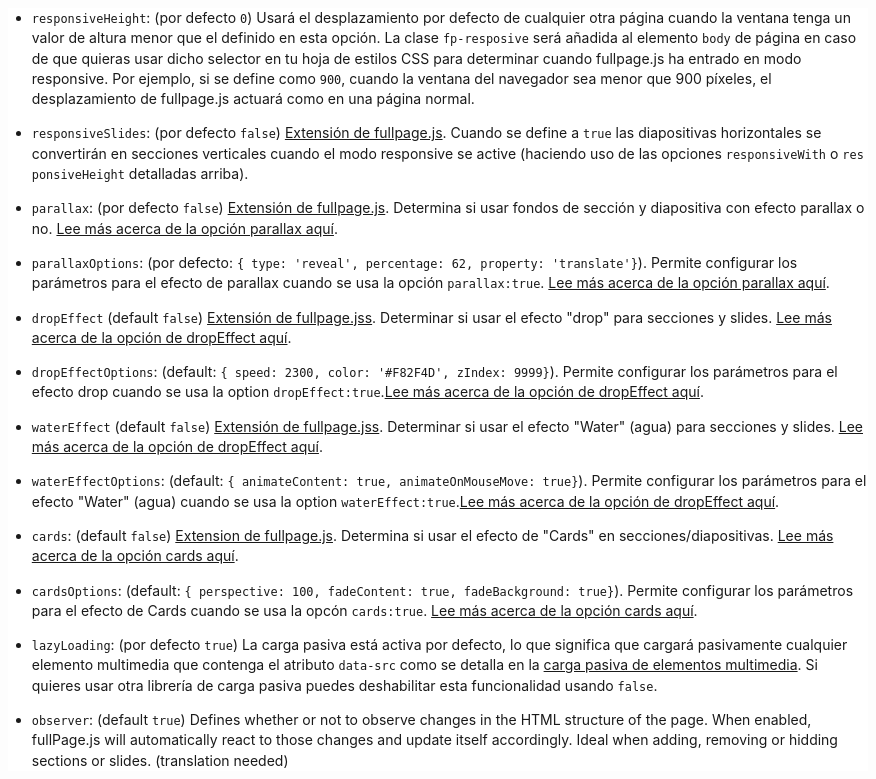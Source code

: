 - `responsiveHeight`: (por defecto `0`) Usará el desplazamiento por defecto de cualquier otra página cuando la ventana tenga un valor de altura menor que el definido en esta opción. La clase `fp-resposive` será añadida al elemento `body` de página en caso de que quieras usar dicho selector en tu hoja de estilos CSS para determinar cuando fullpage.js ha entrado en modo responsive. Por ejemplo, si se define como `900`, cuando la ventana del navegador sea menor que 900 píxeles, el desplazamiento de fullpage.js actuará como en una página normal.

- `responsiveSlides`: (por defecto `false`) [Extensión de fullpage.js](https://alvarotrigo.com/fullPage/extensions/). Cuando se define a `true` las diapositivas horizontales se convertirán en secciones verticales cuando el modo responsive se active (haciendo uso de las opciones `responsiveWith` o `responsiveHeight` detalladas arriba).

- `parallax`: (por defecto `false`) [Extensión de fullpage.js](https://alvarotrigo.com/fullPage/extensions/). Determina si usar fondos de sección y diapositiva con efecto parallax o no. [Lee más acerca de la opción parallax aquí](https://github.com/alvarotrigo/fullPage.js/blob/master/lang/spanish/parallax-extension.md).

- `parallaxOptions`: (por defecto: `{ type: 'reveal', percentage: 62, property: 'translate'}`). Permite configurar los parámetros para el efecto de parallax cuando se usa la opción `parallax:true`. [Lee más acerca de la opción parallax aquí](https://github.com/alvarotrigo/fullPage.js/blob/master/lang/spanish/parallax-extension.md).

- `dropEffect` (default `false`) [Extensión de fullpage.jss](https://alvarotrigo.com/fullPage/extensions/). Determinar si usar el efecto "drop" para secciones y slides. [Lee más acerca de la opción de dropEffect aquí](https://github.com/alvarotrigo/fullPage.js/wiki/Extension-Drop-Effect).

- `dropEffectOptions`: (default: `{ speed: 2300, color: '#F82F4D', zIndex: 9999}`). Permite configurar los parámetros para el efecto drop cuando se usa la option `dropEffect:true`.[Lee más acerca de la opción de dropEffect aquí](https://github.com/alvarotrigo/fullPage.js/wiki/Extension-Drop-Effect).

- `waterEffect` (default `false`) [Extensión de fullpage.jss](https://alvarotrigo.com/fullPage/extensions/). Determinar si usar el efecto "Water" (agua) para secciones y slides. [Lee más acerca de la opción de dropEffect aquí](https://github.com/alvarotrigo/fullPage.js/wiki/Extension-Water-Effect).

- `waterEffectOptions`: (default: `{ animateContent: true, animateOnMouseMove: true}`). Permite configurar los parámetros para el efecto "Water" (agua) cuando se usa la option `waterEffect:true`.[Lee más acerca de la opción de dropEffect aquí](https://github.com/alvarotrigo/fullPage.js/wiki/Extension-Water-Effect).

- `cards`: (default `false`) [Extension de fullpage.js](https://alvarotrigo.com/fullPage/extensions/). Determina si usar el efecto de "Cards" en secciones/diapositivas. [Lee más acerca de la opción cards aquí](https://github.com/alvarotrigo/fullPage.js/wiki/Extension-Cards).

- `cardsOptions`: (default: `{ perspective: 100, fadeContent: true, fadeBackground: true}`). Permite configurar los parámetros para el efecto de Cards cuando se usa la opcón `cards:true`. [Lee más acerca de la opción cards aquí](https://github.com/alvarotrigo/fullPage.js/wiki/Extension-Cards).

- `lazyLoading`: (por defecto `true`) La carga pasiva está activa por defecto, lo que significa que cargará pasivamente cualquier elemento multimedia que contenga el atributo `data-src` como se detalla en la [carga pasiva de elementos multimedia](https://github.com/alvarotrigo/fullPage.js/blob/master/README_SPANISH.md#carga-pasiva-de-elementos-multimedia). Si quieres usar otra librería de carga pasiva puedes deshabilitar esta funcionalidad usando `false`.

- `observer`: (default `true`) Defines whether or not to observe changes in the HTML structure of the page. When enabled, fullPage.js will automatically react to those changes and update itself accordingly. Ideal when adding, removing or hidding sections or slides. (translation needed)
